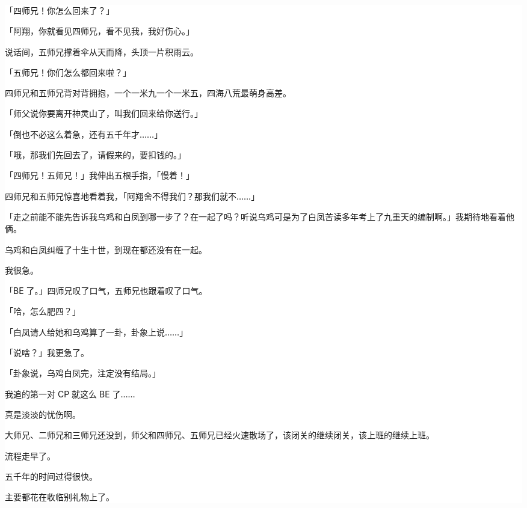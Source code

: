 「四师兄！你怎么回来了？」


「阿翔，你就看见四师兄，看不见我，我好伤心。」


说话间，五师兄撑着伞从天而降，头顶一片积雨云。


「五师兄！你们怎么都回来啦？」


四师兄和五师兄背对背拥抱，一个一米九一个一米五，四海八荒最萌身高差。


「师父说你要离开神灵山了，叫我们回来给你送行。」


「倒也不必这么着急，还有五千年才……」


「哦，那我们先回去了，请假来的，要扣钱的。」


「四师兄！五师兄！」我伸出五根手指，「慢着！」


四师兄和五师兄惊喜地看着我，「阿翔舍不得我们？那我们就不……」


「走之前能不能先告诉我乌鸡和白凤到哪一步了？在一起了吗？听说乌鸡可是为了白凤苦读多年考上了九重天的编制啊。」我期待地看着他俩。



乌鸡和白凤纠缠了十生十世，到现在都还没有在一起。


我很急。


「BE 了。」四师兄叹了口气，五师兄也跟着叹了口气。


「哈，怎么肥四？」


「白凤请人给她和乌鸡算了一卦，卦象上说……」


「说啥？」我更急了。


「卦象说，乌鸡白凤完，注定没有结局。」


我追的第一对 CP 就这么 BE 了……


真是淡淡的忧伤啊。


大师兄、二师兄和三师兄还没到，师父和四师兄、五师兄已经火速散场了，该闭关的继续闭关，该上班的继续上班。


流程走早了。


五千年的时间过得很快。


主要都花在收临别礼物上了。

